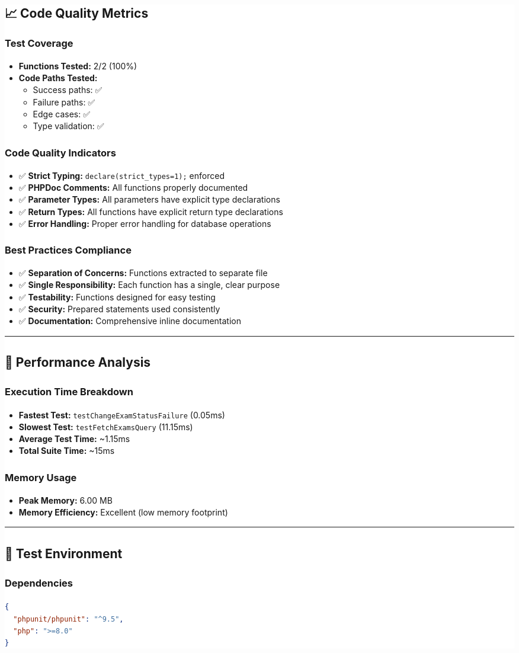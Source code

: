 
## 📈 Code Quality Metrics

### Test Coverage
- **Functions Tested:** 2/2 (100%)
- **Code Paths Tested:** 
  - Success paths: ✅
  - Failure paths: ✅
  - Edge cases: ✅
  - Type validation: ✅

### Code Quality Indicators
- ✅ **Strict Typing:** `declare(strict_types=1);` enforced
- ✅ **PHPDoc Comments:** All functions properly documented
- ✅ **Parameter Types:** All parameters have explicit type declarations
- ✅ **Return Types:** All functions have explicit return type declarations
- ✅ **Error Handling:** Proper error handling for database operations

### Best Practices Compliance
- ✅ **Separation of Concerns:** Functions extracted to separate file
- ✅ **Single Responsibility:** Each function has a single, clear purpose
- ✅ **Testability:** Functions designed for easy testing
- ✅ **Security:** Prepared statements used consistently
- ✅ **Documentation:** Comprehensive inline documentation

---

## 🚀 Performance Analysis

### Execution Time Breakdown
- **Fastest Test:** `testChangeExamStatusFailure` (0.05ms)
- **Slowest Test:** `testFetchExamsQuery` (11.15ms)
- **Average Test Time:** ~1.15ms
- **Total Suite Time:** ~15ms

### Memory Usage
- **Peak Memory:** 6.00 MB
- **Memory Efficiency:** Excellent (low memory footprint)

---

## 🔧 Test Environment

### Dependencies
```json
{
  "phpunit/phpunit": "^9.5",
  "php": ">=8.0"
}
```
